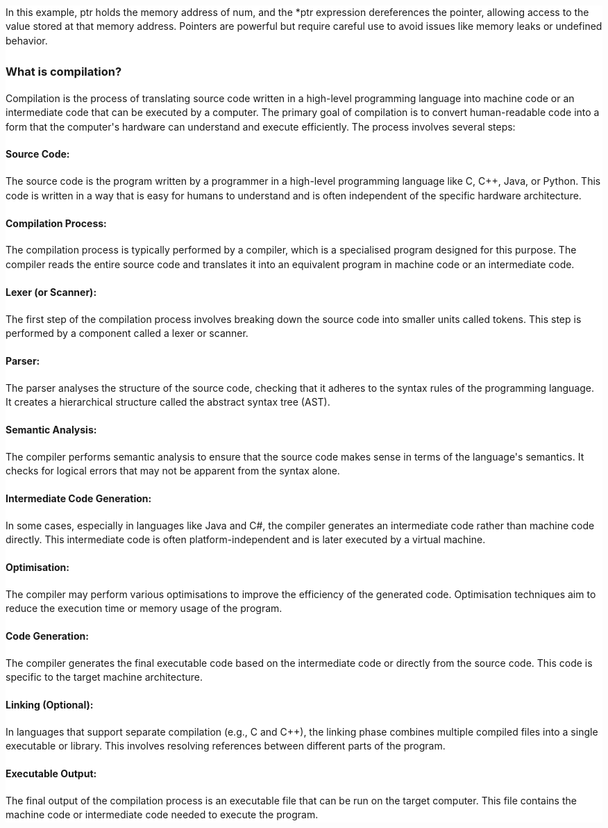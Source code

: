 In this example, ptr holds the memory address of num, and the *ptr expression dereferences the pointer, allowing access to the value stored at that memory address. Pointers are powerful but require careful use to avoid issues like memory leaks or undefined behavior.

### What is compilation?
Compilation is the process of translating source code written in a high-level programming language into machine code or an intermediate code that can be executed by a computer. The primary goal of compilation is to convert human-readable code into a form that the computer's hardware can understand and execute efficiently. The process involves several steps:

#### Source Code:
The source code is the program written by a programmer in a high-level programming language like C, C++, Java, or Python. This code is written in a way that is easy for humans to understand and is often independent of the specific hardware architecture.

#### Compilation Process:
The compilation process is typically performed by a compiler, which is a specialised program designed for this purpose. The compiler reads the entire source code and translates it into an equivalent program in machine code or an intermediate code.

#### Lexer (or Scanner):
The first step of the compilation process involves breaking down the source code into smaller units called tokens. This step is performed by a component called a lexer or scanner.

#### Parser:
The parser analyses the structure of the source code, checking that it adheres to the syntax rules of the programming language. It creates a hierarchical structure called the abstract syntax tree (AST).

#### Semantic Analysis:
The compiler performs semantic analysis to ensure that the source code makes sense in terms of the language's semantics. It checks for logical errors that may not be apparent from the syntax alone.

#### Intermediate Code Generation:
In some cases, especially in languages like Java and C#, the compiler generates an intermediate code rather than machine code directly. This intermediate code is often platform-independent and is later executed by a virtual machine.

#### Optimisation:
The compiler may perform various optimisations to improve the efficiency of the generated code. Optimisation techniques aim to reduce the execution time or memory usage of the program.

#### Code Generation:
The compiler generates the final executable code based on the intermediate code or directly from the source code. This code is specific to the target machine architecture.

#### Linking (Optional):
In languages that support separate compilation (e.g., C and C++), the linking phase combines multiple compiled files into a single executable or library. This involves resolving references between different parts of the program.

#### Executable Output:
The final output of the compilation process is an executable file that can be run on the target computer. This file contains the machine code or intermediate code needed to execute the program.
